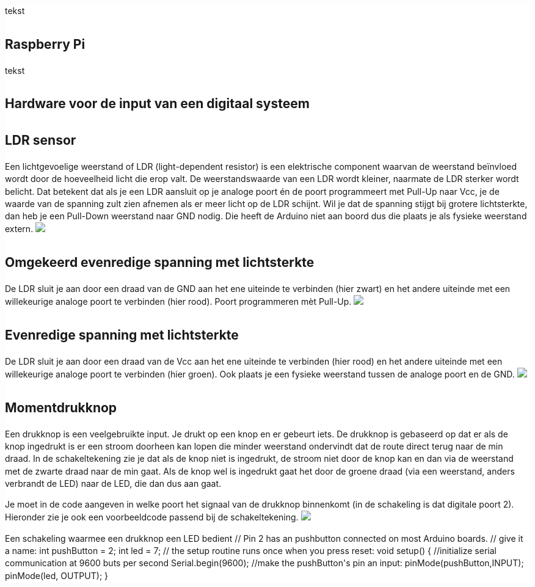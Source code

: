 tekst

## Raspberry Pi

tekst

## Hardware voor de input van een digitaal systeem

## LDR sensor

Een lichtgevoelige weerstand of LDR (light-dependent resistor) is een elektrische component waarvan de weerstand beïnvloed wordt door de hoeveelheid licht die erop valt. De weerstandswaarde van een LDR wordt kleiner, naarmate de LDR sterker wordt belicht. Dat betekent dat als je een LDR aansluit op je analoge poort én de poort programmeert met Pull-Up naar Vcc, je de waarde van de spanning zult zien afnemen als er meer licht op de LDR schijnt. Wil je dat de spanning stijgt bij grotere lichtsterkte, dan heb je een Pull-Down weerstand naar GND nodig. Die heeft de Arduino niet aan boord dus die plaats je als fysieke weerstand extern.
![](https://cdn.mathpix.com/cropped/2024_12_19_51786a43dd384a158ec8g-12.jpg?height=1201&width=1682&top_left_y=1065&top_left_x=205)

## Omgekeerd evenredige spanning met lichtsterkte

De LDR sluit je aan door een draad van de GND aan het ene uiteinde te verbinden (hier zwart) en het andere uiteinde met een willekeurige analoge poort te verbinden (hier rood). Poort programmeren mèt Pull-Up.
![](https://cdn.mathpix.com/cropped/2024_12_19_51786a43dd384a158ec8g-13.jpg?height=820&width=864&top_left_y=178&top_left_x=593)

## Evenredige spanning met lichtsterkte

De LDR sluit je aan door een draad van de Vcc aan het ene uiteinde te verbinden (hier rood) en het andere uiteinde met een willekeurige analoge poort te verbinden (hier groen). Ook plaats je een fysieke weerstand tussen de analoge poort en de GND.
![](https://cdn.mathpix.com/cropped/2024_12_19_51786a43dd384a158ec8g-13.jpg?height=957&width=872&top_left_y=1372&top_left_x=592)

## Momentdrukknop

Een drukknop is een veelgebruikte input. Je drukt op een knop en er gebeurt iets. De drukknop is gebaseerd op dat er als de knop ingedrukt is er een stroom doorheen kan lopen die minder weerstand ondervindt dat de route direct terug naar de min draad. In de schakeltekening zie je dat als de knop niet
is ingedrukt, de stroom niet door de knop kan en dan via de weerstand met de zwarte draad naar de min gaat. Als de knop wel is ingedrukt gaat het door de groene draad (via een weerstand, anders verbrandt de LED) naar de LED, die dan dus aan gaat.

Je moet in de code aangeven in welke poort het signaal van de drukknop binnenkomt (in de schakeling is dat digitale poort 2). Hieronder zie je ook een voorbeeldcode passend bij de schakeltekening.
![](https://cdn.mathpix.com/cropped/2024_12_19_51786a43dd384a158ec8g-14.jpg?height=1739&width=1717&top_left_y=536&top_left_x=175)

Een schakeling waarmee een drukknop een LED bedient
// Pin 2 has an pushbutton connected on most Arduino boards.
// give it a name:
int pushButton = 2;
int led = 7;
// the setup routine runs once when you press reset:
void setup() \{
//initialize serial communication at 9600 buts per second
Serial.begin(9600);
//make the pushButton's pin an input:
pinMode(pushButton,INPUT);
pinMode(led, OUTPUT);
\}